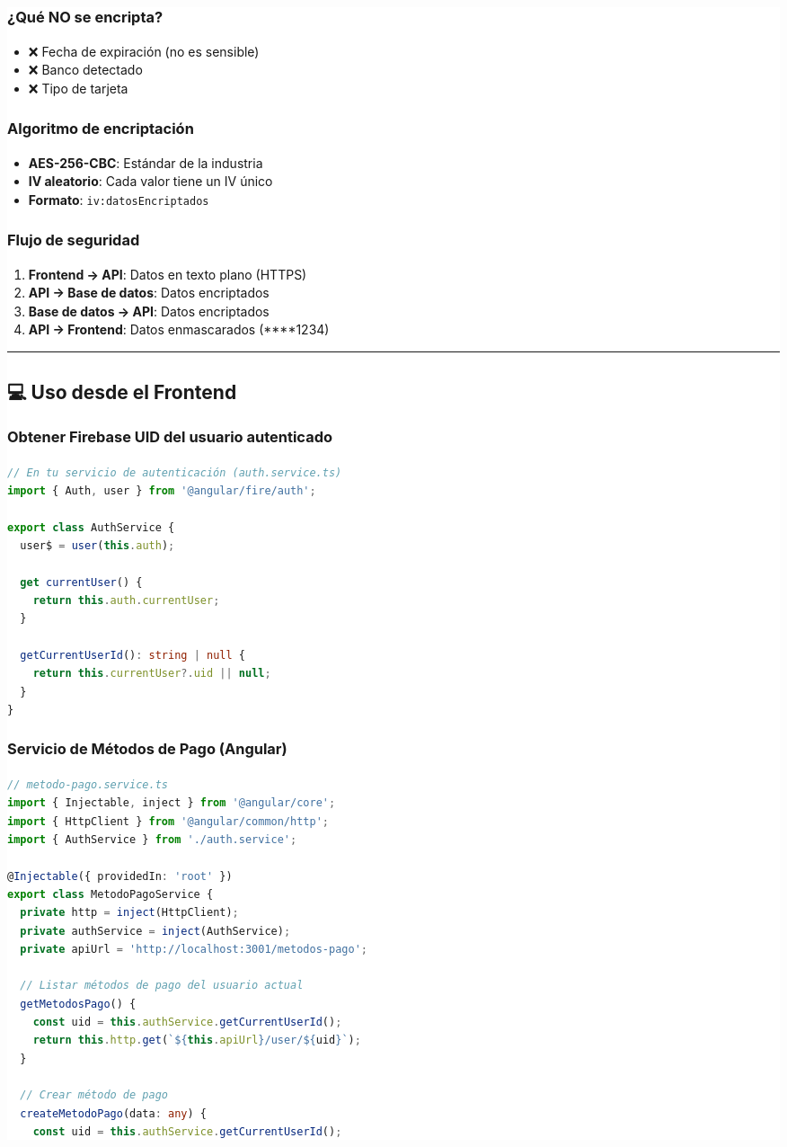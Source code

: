 ### ¿Qué NO se encripta?
- ❌ Fecha de expiración (no es sensible)
- ❌ Banco detectado
- ❌ Tipo de tarjeta

### Algoritmo de encriptación
- **AES-256-CBC**: Estándar de la industria
- **IV aleatorio**: Cada valor tiene un IV único
- **Formato**: `iv:datosEncriptados`

### Flujo de seguridad

1. **Frontend → API**: Datos en texto plano (HTTPS)
2. **API → Base de datos**: Datos encriptados
3. **Base de datos → API**: Datos encriptados
4. **API → Frontend**: Datos enmascarados (****1234)

---

## 💻 Uso desde el Frontend

### Obtener Firebase UID del usuario autenticado

```typescript
// En tu servicio de autenticación (auth.service.ts)
import { Auth, user } from '@angular/fire/auth';

export class AuthService {
  user$ = user(this.auth);
  
  get currentUser() {
    return this.auth.currentUser;
  }
  
  getCurrentUserId(): string | null {
    return this.currentUser?.uid || null;
  }
}
```

### Servicio de Métodos de Pago (Angular)

```typescript
// metodo-pago.service.ts
import { Injectable, inject } from '@angular/core';
import { HttpClient } from '@angular/common/http';
import { AuthService } from './auth.service';

@Injectable({ providedIn: 'root' })
export class MetodoPagoService {
  private http = inject(HttpClient);
  private authService = inject(AuthService);
  private apiUrl = 'http://localhost:3001/metodos-pago';
  
  // Listar métodos de pago del usuario actual
  getMetodosPago() {
    const uid = this.authService.getCurrentUserId();
    return this.http.get(`${this.apiUrl}/user/${uid}`);
  }
  
  // Crear método de pago
  createMetodoPago(data: any) {
    const uid = this.authService.getCurrentUserId();
```
